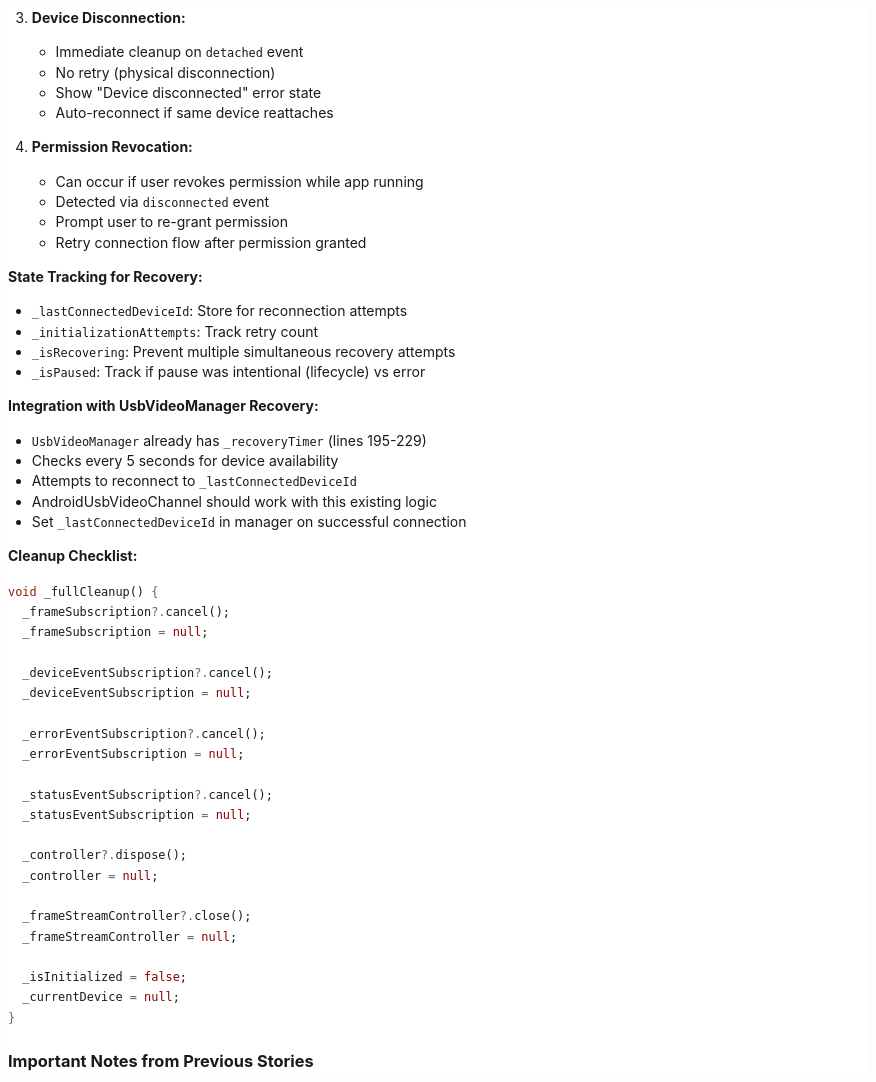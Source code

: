 3. **Device Disconnection:**
   - Immediate cleanup on `detached` event
   - No retry (physical disconnection)
   - Show "Device disconnected" error state
   - Auto-reconnect if same device reattaches

4. **Permission Revocation:**
   - Can occur if user revokes permission while app running
   - Detected via `disconnected` event
   - Prompt user to re-grant permission
   - Retry connection flow after permission granted

**State Tracking for Recovery:**
- `_lastConnectedDeviceId`: Store for reconnection attempts
- `_initializationAttempts`: Track retry count
- `_isRecovering`: Prevent multiple simultaneous recovery attempts
- `_isPaused`: Track if pause was intentional (lifecycle) vs error

**Integration with UsbVideoManager Recovery:**
- `UsbVideoManager` already has `_recoveryTimer` (lines 195-229)
- Checks every 5 seconds for device availability
- Attempts to reconnect to `_lastConnectedDeviceId`
- AndroidUsbVideoChannel should work with this existing logic
- Set `_lastConnectedDeviceId` in manager on successful connection

**Cleanup Checklist:**
```dart
void _fullCleanup() {
  _frameSubscription?.cancel();
  _frameSubscription = null;

  _deviceEventSubscription?.cancel();
  _deviceEventSubscription = null;

  _errorEventSubscription?.cancel();
  _errorEventSubscription = null;

  _statusEventSubscription?.cancel();
  _statusEventSubscription = null;

  _controller?.dispose();
  _controller = null;

  _frameStreamController?.close();
  _frameStreamController = null;

  _isInitialized = false;
  _currentDevice = null;
}
```

### Important Notes from Previous Stories
